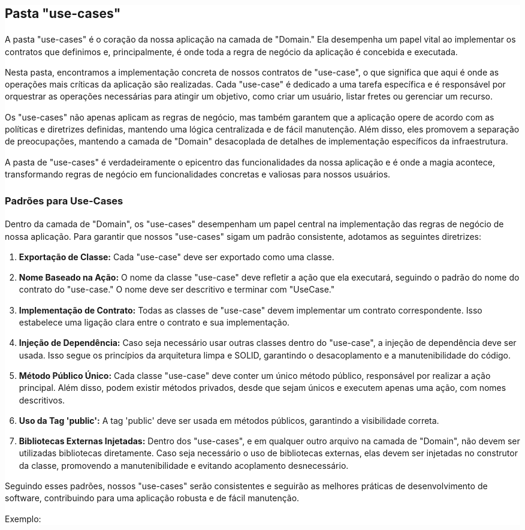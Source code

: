 ## Pasta "use-cases"

A pasta "use-cases" é o coração da nossa aplicação na camada de "Domain." Ela desempenha um papel vital ao implementar os contratos que definimos e, principalmente, é onde toda a regra de negócio da aplicação é concebida e executada.

Nesta pasta, encontramos a implementação concreta de nossos contratos de "use-case", o que significa que aqui é onde as operações mais críticas da aplicação são realizadas. Cada "use-case" é dedicado a uma tarefa específica e é responsável por orquestrar as operações necessárias para atingir um objetivo, como criar um usuário, listar fretes ou gerenciar um recurso.

Os "use-cases" não apenas aplicam as regras de negócio, mas também garantem que a aplicação opere de acordo com as políticas e diretrizes definidas, mantendo uma lógica centralizada e de fácil manutenção. Além disso, eles promovem a separação de preocupações, mantendo a camada de "Domain" desacoplada de detalhes de implementação específicos da infraestrutura.

A pasta de "use-cases" é verdadeiramente o epicentro das funcionalidades da nossa aplicação e é onde a magia acontece, transformando regras de negócio em funcionalidades concretas e valiosas para nossos usuários.

### Padrões para Use-Cases

Dentro da camada de "Domain", os "use-cases" desempenham um papel central na implementação das regras de negócio de nossa aplicação. Para garantir que nossos "use-cases" sigam um padrão consistente, adotamos as seguintes diretrizes:

1. **Exportação de Classe:** Cada "use-case" deve ser exportado como uma classe.

2. **Nome Baseado na Ação:** O nome da classe "use-case" deve refletir a ação que ela executará, seguindo o padrão do nome do contrato do "use-case." O nome deve ser descritivo e terminar com "UseCase."

3. **Implementação de Contrato:** Todas as classes de "use-case" devem implementar um contrato correspondente. Isso estabelece uma ligação clara entre o contrato e sua implementação.

4. **Injeção de Dependência:** Caso seja necessário usar outras classes dentro do "use-case", a injeção de dependência deve ser usada. Isso segue os princípios da arquitetura limpa e SOLID, garantindo o desacoplamento e a manutenibilidade do código.

5. **Método Público Único:** Cada classe "use-case" deve conter um único método público, responsável por realizar a ação principal. Além disso, podem existir métodos privados, desde que sejam únicos e executem apenas uma ação, com nomes descritivos.

6. **Uso da Tag 'public':** A tag 'public' deve ser usada em métodos públicos, garantindo a visibilidade correta.

7. **Bibliotecas Externas Injetadas:** Dentro dos "use-cases", e em qualquer outro arquivo na camada de "Domain", não devem ser utilizadas bibliotecas diretamente. Caso seja necessário o uso de bibliotecas externas, elas devem ser injetadas no construtor da classe, promovendo a manutenibilidade e evitando acoplamento desnecessário.

Seguindo esses padrões, nossos "use-cases" serão consistentes e seguirão as melhores práticas de desenvolvimento de software, contribuindo para uma aplicação robusta e de fácil manutenção.

Exemplo:
